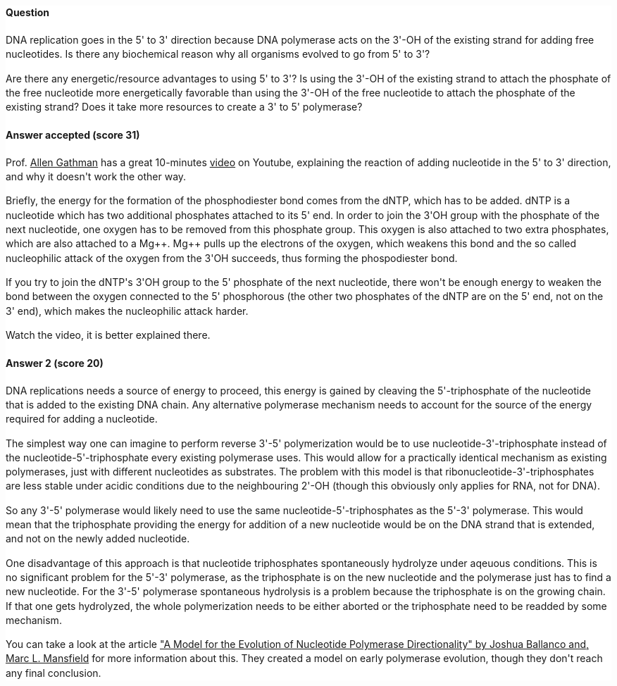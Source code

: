 #### Question
DNA replication goes in the 5' to 3' direction because DNA polymerase acts on the 3'-OH of the existing strand for adding free nucleotides. Is there any biochemical reason why all organisms evolved to go from 5' to 3'?   

Are there any energetic/resource advantages to using 5' to 3'? Is using the 3'-OH of the existing strand to attach the phosphate of the free nucleotide more energetically favorable than using the 3'-OH of the free nucleotide to attach the phosphate of the existing strand? Does it take more resources to create a 3' to 5' polymerase?  

#### Answer accepted (score 31)
Prof. <a href="http://en.wikipedia.org/wiki/User%3aAgathman">Allen Gathman</a> has a great 10-minutes <a href="http://www.youtube.com/watch?v=y4hKibS2fAo">video</a> on Youtube, explaining the reaction of adding nucleotide in the 5' to 3' direction, and why it doesn't work the other way.  

Briefly, the energy for the formation of the phosphodiester bond comes from the dNTP, which has to be added. dNTP is a nucleotide which has two additional phosphates attached to its 5' end. In order to join the 3'OH group with the phosphate of the next nucleotide, one oxygen has to be removed from this phosphate group. This oxygen is also attached to two extra phosphates, which are also attached to a Mg++. Mg++ pulls up the electrons of the oxygen, which weakens this bond and the so called nucleophilic attack of the oxygen from the 3'OH succeeds, thus forming the phospodiester bond.  

If you try to join the dNTP's 3'OH group to the 5' phosphate of the next nucleotide, there won't be enough energy to weaken the bond between the oxygen connected to the 5' phosphorous (the other two phosphates of the dNTP are on the 5' end, not on the 3' end), which makes the nucleophilic attack harder.  

Watch the video, it is better explained there.  

#### Answer 2 (score 20)
DNA replications needs a source of energy to proceed, this energy is gained by cleaving the 5'-triphosphate of the nucleotide that is added to the existing DNA chain. Any alternative polymerase mechanism needs to account for the source of the energy required for adding a nucleotide.  

The simplest way one can imagine to perform reverse 3'-5' polymerization would be to use nucleotide-3'-triphosphate instead of the nucleotide-5'-triphosphate every existing polymerase uses. This would allow for a practically identical mechanism as existing polymerases, just with different nucleotides as substrates. The problem with this model is that ribonucleotide-3'-triphosphates are less stable under acidic conditions due to the neighbouring 2'-OH (though this obviously only applies for RNA, not for DNA).  

So any 3'-5' polymerase would likely need to use the same nucleotide-5'-triphosphates as the 5'-3' polymerase. This would mean that the triphosphate providing the energy for addition of a new nucleotide would be on the DNA strand that is extended, and not on the newly added nucleotide.   

One disadvantage of this approach is that nucleotide triphosphates spontaneously hydrolyze under aqeuous conditions. This is no significant problem for the 5'-3' polymerase, as the triphosphate is on the new nucleotide and the polymerase just has to find a new nucleotide. For the 3'-5' polymerase spontaneous hydrolysis is a problem because the triphosphate is on the growing chain. If that one gets hydrolyzed, the whole polymerization needs to be either aborted or the triphosphate need to be readded by some mechanism.   

You can take a look at the article <a href="http://www.plosone.org/article/info%3adoi/10.1371/journal.pone.0018881">"A Model for the Evolution of Nucleotide Polymerase Directionality" by Joshua Ballanco and, Marc L. Mansfield</a> for more information about this. They created a model on early polymerase evolution, though they don't reach any final conclusion.  
